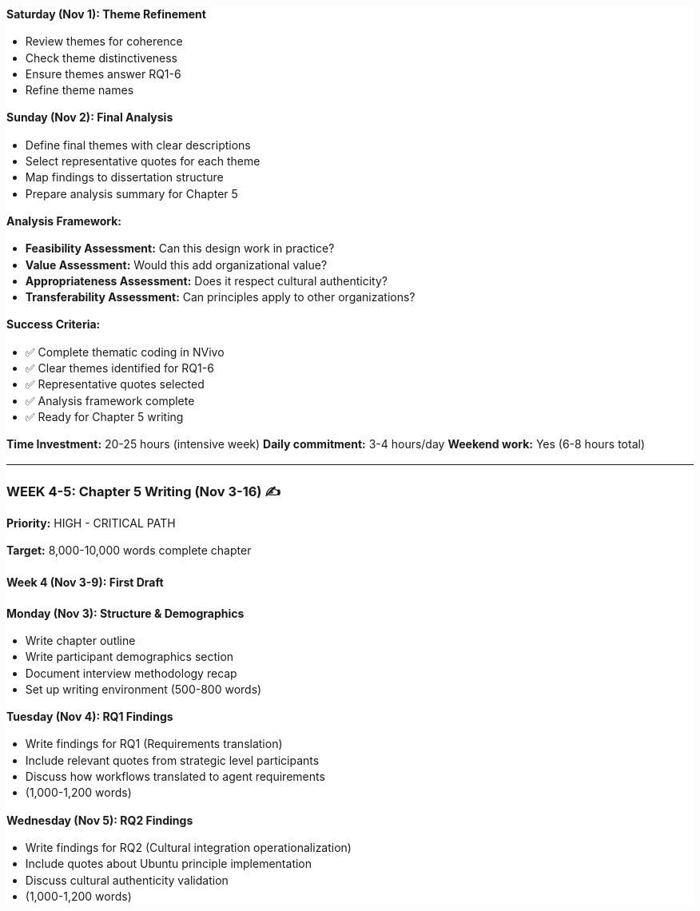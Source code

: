 **Saturday (Nov 1): Theme Refinement**
- Review themes for coherence
- Check theme distinctiveness
- Ensure themes answer RQ1-6
- Refine theme names

**Sunday (Nov 2): Final Analysis**
- Define final themes with clear descriptions
- Select representative quotes for each theme
- Map findings to dissertation structure
- Prepare analysis summary for Chapter 5

**Analysis Framework:**
- **Feasibility Assessment:** Can this design work in practice?
- **Value Assessment:** Would this add organizational value?
- **Appropriateness Assessment:** Does it respect cultural authenticity?
- **Transferability Assessment:** Can principles apply to other organizations?

**Success Criteria:**
- ✅ Complete thematic coding in NVivo
- ✅ Clear themes identified for RQ1-6
- ✅ Representative quotes selected
- ✅ Analysis framework complete
- ✅ Ready for Chapter 5 writing

**Time Investment:** 20-25 hours (intensive week)
**Daily commitment:** 3-4 hours/day
**Weekend work:** Yes (6-8 hours total)

---

### **WEEK 4-5: Chapter 5 Writing** (Nov 3-16) ✍️

**Priority:** HIGH - CRITICAL PATH

**Target:** 8,000-10,000 words complete chapter

#### **Week 4 (Nov 3-9): First Draft**

**Monday (Nov 3): Structure & Demographics**
- Write chapter outline
- Write participant demographics section
- Document interview methodology recap
- Set up writing environment (500-800 words)

**Tuesday (Nov 4): RQ1 Findings**
- Write findings for RQ1 (Requirements translation)
- Include relevant quotes from strategic level participants
- Discuss how workflows translated to agent requirements
- (1,000-1,200 words)

**Wednesday (Nov 5): RQ2 Findings**
- Write findings for RQ2 (Cultural integration operationalization)
- Include quotes about Ubuntu principle implementation
- Discuss cultural authenticity validation
- (1,000-1,200 words)
